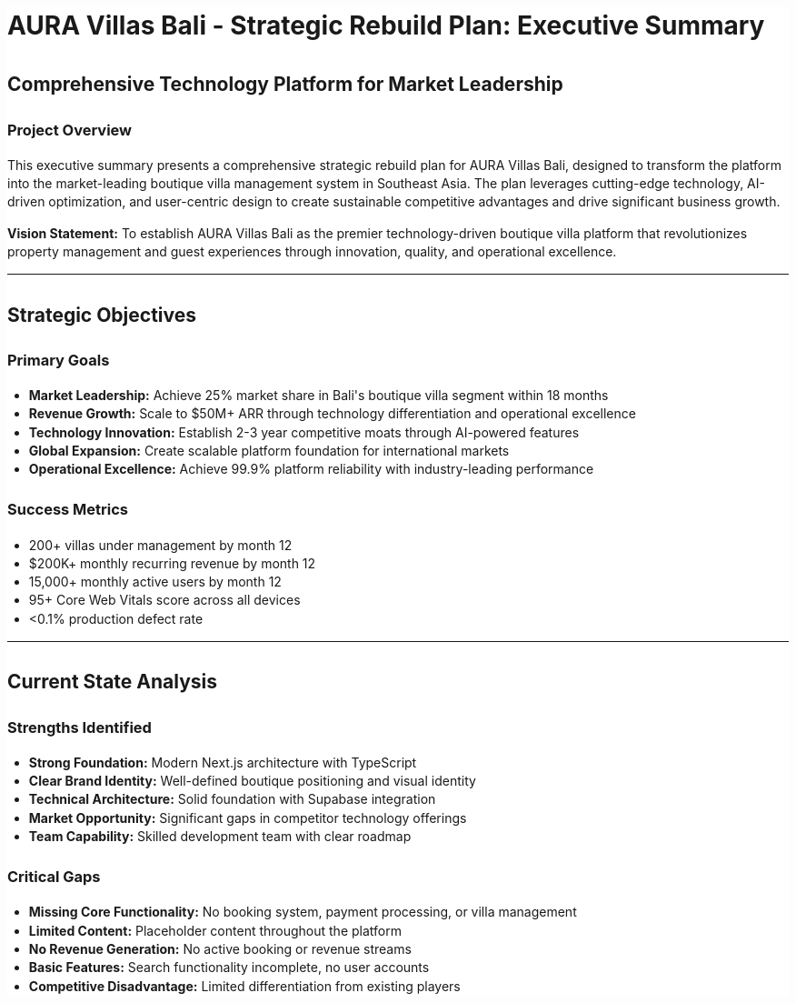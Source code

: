 # AURA Villas Bali - Strategic Rebuild Plan: Executive Summary
## Comprehensive Technology Platform for Market Leadership

### Project Overview

This executive summary presents a comprehensive strategic rebuild plan for AURA Villas Bali, designed to transform the platform into the market-leading boutique villa management system in Southeast Asia. The plan leverages cutting-edge technology, AI-driven optimization, and user-centric design to create sustainable competitive advantages and drive significant business growth.

**Vision Statement:** To establish AURA Villas Bali as the premier technology-driven boutique villa platform that revolutionizes property management and guest experiences through innovation, quality, and operational excellence.

---

## Strategic Objectives

### Primary Goals
- **Market Leadership:** Achieve 25% market share in Bali's boutique villa segment within 18 months
- **Revenue Growth:** Scale to $50M+ ARR through technology differentiation and operational excellence
- **Technology Innovation:** Establish 2-3 year competitive moats through AI-powered features
- **Global Expansion:** Create scalable platform foundation for international markets
- **Operational Excellence:** Achieve 99.9% platform reliability with industry-leading performance

### Success Metrics
- 200+ villas under management by month 12
- $200K+ monthly recurring revenue by month 12
- 15,000+ monthly active users by month 12
- 95+ Core Web Vitals score across all devices
- <0.1% production defect rate

---

## Current State Analysis

### Strengths Identified
- **Strong Foundation:** Modern Next.js architecture with TypeScript
- **Clear Brand Identity:** Well-defined boutique positioning and visual identity
- **Technical Architecture:** Solid foundation with Supabase integration
- **Market Opportunity:** Significant gaps in competitor technology offerings
- **Team Capability:** Skilled development team with clear roadmap

### Critical Gaps
- **Missing Core Functionality:** No booking system, payment processing, or villa management
- **Limited Content:** Placeholder content throughout the platform
- **No Revenue Generation:** No active booking or revenue streams
- **Basic Features:** Search functionality incomplete, no user accounts
- **Competitive Disadvantage:** Limited differentiation from existing players
